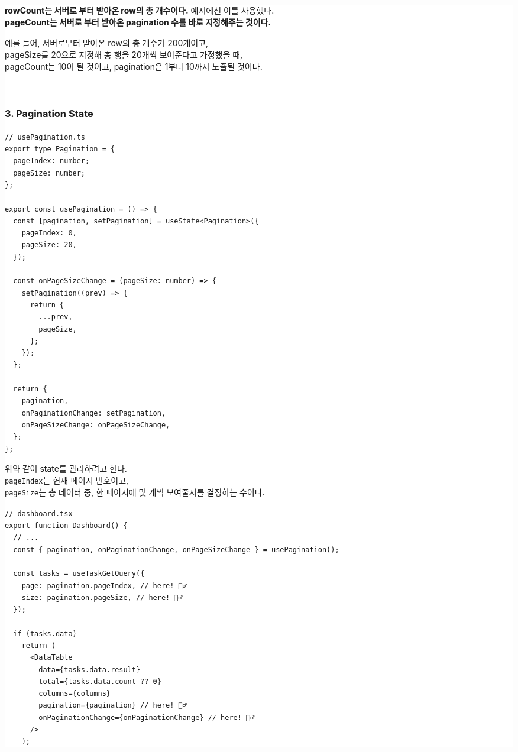 **rowCount는 서버로 부터 받아온 row의 총 개수이다.** 예시에선 이를 사용했다.  
**pageCount는 서버로 부터 받아온 pagination 수를 바로 지정해주는 것이다.**

예를 들어, 서버로부터 받아온 row의 총 개수가 200개이고,  
pageSize를 20으로 지정해 총 행을 20개씩 보여준다고 가정했을 때,  
pageCount는 10이 될 것이고, pagination은 1부터 10까지 노출될 것이다.

<br/>

### 3. Pagination State

```TSX
// usePagination.ts
export type Pagination = {
  pageIndex: number;
  pageSize: number;
};

export const usePagination = () => {
  const [pagination, setPagination] = useState<Pagination>({
    pageIndex: 0,
    pageSize: 20,
  });

  const onPageSizeChange = (pageSize: number) => {
    setPagination((prev) => {
      return {
        ...prev,
        pageSize,
      };
    });
  };

  return {
    pagination,
    onPaginationChange: setPagination,
    onPageSizeChange: onPageSizeChange,
  };
};
```

위와 같이 state를 관리하려고 한다.  
`pageIndex`는 현재 페이지 번호이고,  
`pageSize`는 총 데이터 중, 한 페이지에 몇 개씩 보여줄지를 결정하는 수이다.

```TSX
// dashboard.tsx
export function Dashboard() {
  // ...
  const { pagination, onPaginationChange, onPageSizeChange } = usePagination();

  const tasks = useTaskGetQuery({
    page: pagination.pageIndex, // here! 🙋‍♂️
    size: pagination.pageSize, // here! 🙋‍♂️
  });

  if (tasks.data)
    return (
      <DataTable
        data={tasks.data.result}
        total={tasks.data.count ?? 0}
        columns={columns}
        pagination={pagination} // here! 🙋‍♂️
        onPaginationChange={onPaginationChange} // here! 🙋‍♂️
      />
    );
```
